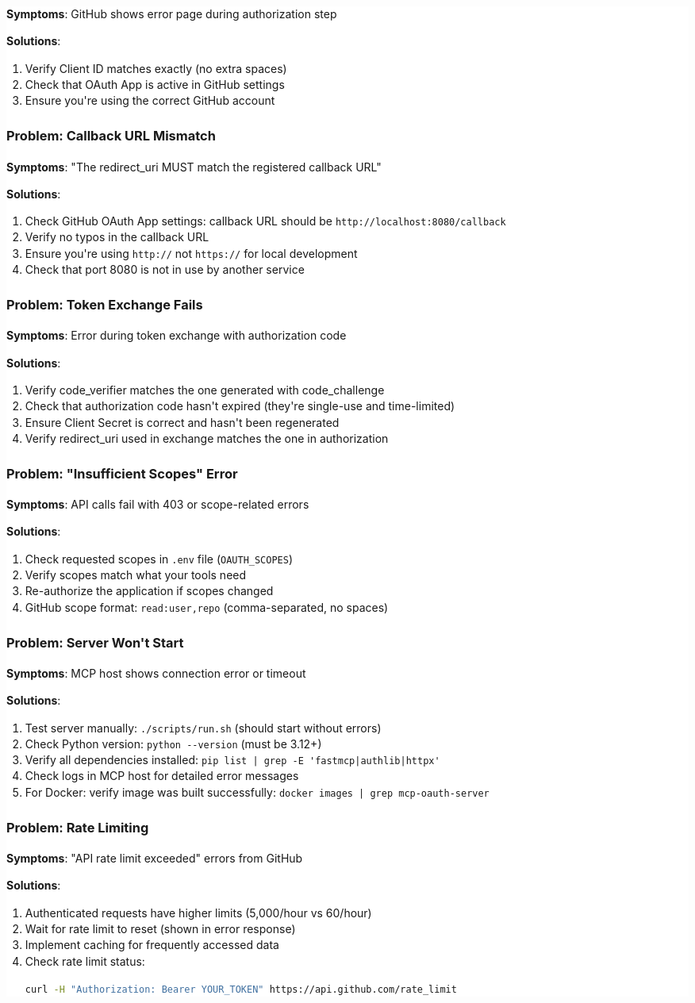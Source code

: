 **Symptoms**: GitHub shows error page during authorization step

**Solutions**:
1. Verify Client ID matches exactly (no extra spaces)
2. Check that OAuth App is active in GitHub settings
3. Ensure you're using the correct GitHub account

### Problem: Callback URL Mismatch

**Symptoms**: "The redirect_uri MUST match the registered callback URL"

**Solutions**:
1. Check GitHub OAuth App settings: callback URL should be `http://localhost:8080/callback`
2. Verify no typos in the callback URL
3. Ensure you're using `http://` not `https://` for local development
4. Check that port 8080 is not in use by another service

### Problem: Token Exchange Fails

**Symptoms**: Error during token exchange with authorization code

**Solutions**:
1. Verify code_verifier matches the one generated with code_challenge
2. Check that authorization code hasn't expired (they're single-use and time-limited)
3. Ensure Client Secret is correct and hasn't been regenerated
4. Verify redirect_uri used in exchange matches the one in authorization

### Problem: "Insufficient Scopes" Error

**Symptoms**: API calls fail with 403 or scope-related errors

**Solutions**:
1. Check requested scopes in `.env` file (`OAUTH_SCOPES`)
2. Verify scopes match what your tools need
3. Re-authorize the application if scopes changed
4. GitHub scope format: `read:user,repo` (comma-separated, no spaces)

### Problem: Server Won't Start

**Symptoms**: MCP host shows connection error or timeout

**Solutions**:
1. Test server manually: `./scripts/run.sh` (should start without errors)
2. Check Python version: `python --version` (must be 3.12+)
3. Verify all dependencies installed: `pip list | grep -E 'fastmcp|authlib|httpx'`
4. Check logs in MCP host for detailed error messages
5. For Docker: verify image was built successfully: `docker images | grep mcp-oauth-server`

### Problem: Rate Limiting

**Symptoms**: "API rate limit exceeded" errors from GitHub

**Solutions**:
1. Authenticated requests have higher limits (5,000/hour vs 60/hour)
2. Wait for rate limit to reset (shown in error response)
3. Implement caching for frequently accessed data
4. Check rate limit status:
   ```bash
   curl -H "Authorization: Bearer YOUR_TOKEN" https://api.github.com/rate_limit
   ```
